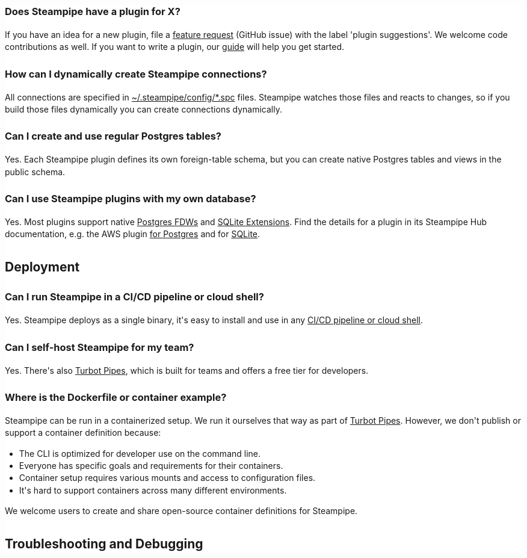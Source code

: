 ### Does Steampipe have a plugin for X?

If you have an idea for a new plugin, file a [feature request](https://github.com/turbot/steampipe/issues/) (GitHub issue) with the label 'plugin suggestions'. We welcome code contributions as well. If you want to write a plugin, our [guide](https://steampipe.io/docs/develop/writing_plugins/overview) will help you get started.

### How can I dynamically create Steampipe connections?

All connections are specified in [~/.steampipe/config/*.spc](https://steampipe.io/docs/reference/config-files/overview) files. Steampipe watches those files and reacts to changes, so if you build those files dynamically you can create connections dynamically.

### Can I create and use regular Postgres tables?

Yes. Each Steampipe plugin defines its own foreign-table schema, but you can create native Postgres tables and views in the public schema.

### Can I use Steampipe plugins with my own database?

Yes. Most plugins support native [Postgres FDWs](https://steampipe.io/docs/steampipe_postgres/overview) and [SQLite Extensions](https://steampipe.io/docs/steampipe_sqlite/overview). Find the details for a plugin in its Steampipe Hub documentation, e.g. the AWS plugin [for Postgres](https://hub.steampipe.io/plugins/turbot/github#postgres-fdw) and for [SQLite](https://hub.steampipe.io/plugins/turbot/github#https://hub.steampipe.io/plugins/turbot/github#sqlite-extension).

## Deployment

### Can I run Steampipe in a CI/CD pipeline or cloud shell?

Yes. Steampipe deploys as a single binary, it's easy to install and use in any [CI/CD pipeline or cloud shell](https://steampipe.io/docs/integrations/overview).

### Can I self-host Steampipe for my team?

Yes. There's also [Turbot Pipes](https://turbot.com/pipes), which is built for teams and offers a free tier for developers. 

### Where is the Dockerfile or container example?

Steampipe can be run in a containerized setup. We run it ourselves that way as part of [Turbot Pipes](https://turbot.com/pipes). However, we don't publish or support a container definition because:

* The CLI is optimized for developer use on the command line.
* Everyone has specific goals and requirements for their containers.
* Container setup requires various mounts and access to configuration files.
* It's hard to support containers across many different environments.

We welcome users to create and share open-source container definitions for Steampipe.

## Troubleshooting and Debugging

